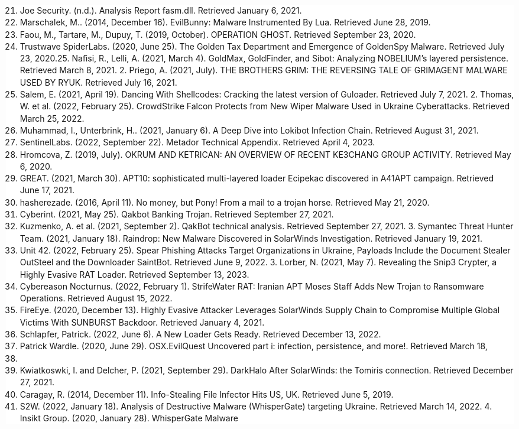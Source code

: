 21. Joe Security. (n.d.). Analysis Report fasm.dll. Retrieved
January 6, 2021.
22. Marschalek, M.. (2014, December 16). EvilBunny: Malware
Instrumented By Lua. Retrieved June 28, 2019.
23. Faou, M., Tartare, M., Dupuy, T. (2019, October). OPERATION
GHOST. Retrieved September 23, 2020.
24. Trustwave SpiderLabs. (2020, June 25). The Golden Tax
Department and Emergence of GoldenSpy Malware. Retrieved
July 23, 2020.25. Naﬁsi, R., Lelli, A. (2021, March 4). GoldMax, GoldFinder, and
Sibot: Analyzing NOBELIUM’s layered persistence. Retrieved
March 8, 2021.
2 . Priego, A. (2021, July). THE BROTHERS GRIM: THE
REVERSING TALE OF GRIMAGENT MALWARE USED BY RYUK.
Retrieved July 16, 2021.
27. Salem, E. (2021, April 19). Dancing With Shellcodes: Cracking
the latest version of Guloader. Retrieved July 7, 2021.
2 . Thomas, W. et al. (2022, February 25). CrowdStrike Falcon
Protects from New Wiper Malware Used in Ukraine
Cyberattacks. Retrieved March 25, 2022.
29. Muhammad, I., Unterbrink, H.. (2021, January 6). A Deep Dive
into Lokibot Infection Chain. Retrieved August 31, 2021.
30. SentinelLabs. (2022, September 22). Metador Technical
Appendix. Retrieved April 4, 2023.
31. Hromcova, Z. (2019, July). OKRUM AND KETRICAN: AN
OVERVIEW OF RECENT KE3CHANG GROUP ACTIVITY.
Retrieved May 6, 2020.
32. GREAT. (2021, March 30). APT10: sophisticated multi-layered
loader Ecipekac discovered in A41APT campaign. Retrieved
June 17, 2021.
33. hasherezade. (2016, April 11). No money, but Pony! From a
mail to a trojan horse. Retrieved May 21, 2020.
34. Cyberint. (2021, May 25). Qakbot Banking Trojan. Retrieved
September 27, 2021.
35. Kuzmenko, A. et al. (2021, September 2). QakBot technical
analysis. Retrieved September 27, 2021.
3 . Symantec Threat Hunter Team. (2021, January 18). Raindrop:
New Malware Discovered in SolarWinds Investigation.
Retrieved January 19, 2021.
37. Unit 42. (2022, February 25). Spear Phishing Attacks Target
Organizations in Ukraine, Payloads Include the Document
Stealer OutSteel and the Downloader SaintBot. Retrieved June
9, 2022.
3 . Lorber, N. (2021, May 7). Revealing the Snip3 Crypter, a Highly
Evasive RAT Loader. Retrieved September 13, 2023.
39. Cybereason Nocturnus. (2022, February 1). StrifeWater RAT:
Iranian APT Moses Staff Adds New Trojan to Ransomware
Operations. Retrieved August 15, 2022.
40. FireEye. (2020, December 13). Highly Evasive Attacker
Leverages SolarWinds Supply Chain to Compromise Multiple
Global Victims With SUNBURST Backdoor. Retrieved January
4, 2021.
41. Schlapfer, Patrick. (2022, June 6). A New Loader Gets Ready.
Retrieved December 13, 2022.
42. Patrick Wardle. (2020, June 29). OSX.EvilQuest Uncovered
part i: infection, persistence, and more!. Retrieved March 18,
2021.
43. Kwiatkoswki, I. and Delcher, P. (2021, September 29). DarkHalo
After SolarWinds: the Tomiris connection. Retrieved December
27, 2021.
44. Caragay, R. (2014, December 11). Info-Stealing File Infector
Hits US, UK. Retrieved June 5, 2019.
45. S2W. (2022, January 18). Analysis of Destructive Malware
(WhisperGate) targeting Ukraine. Retrieved March 14, 2022.
4 . Insikt Group. (2020, January 28). WhisperGate Malware